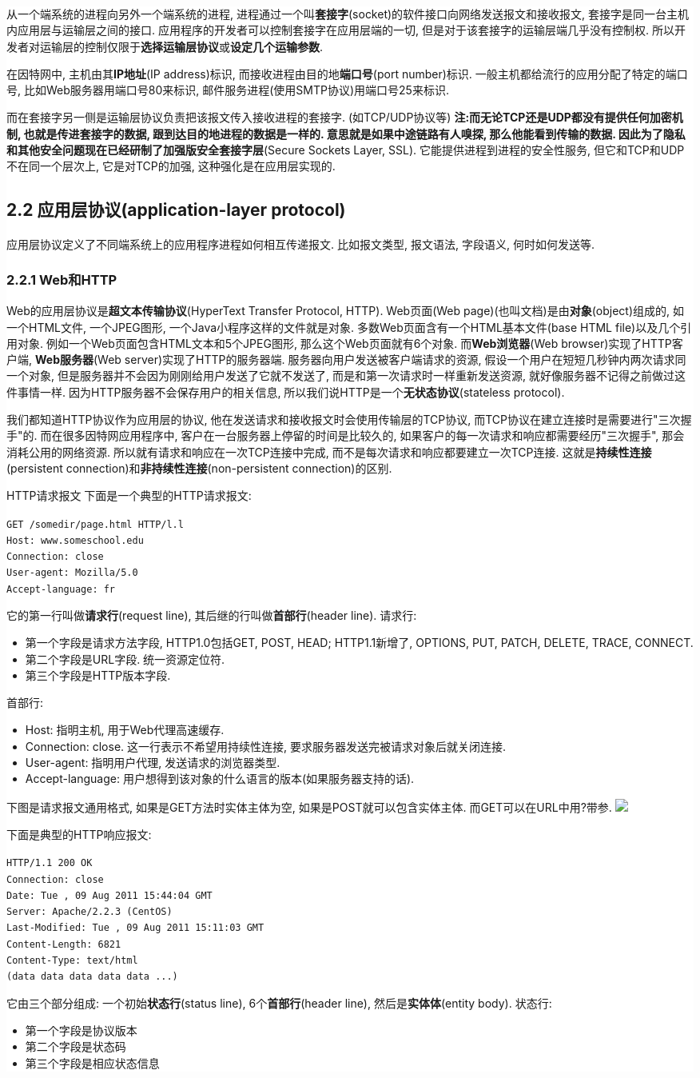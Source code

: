从一个端系统的进程向另外一个端系统的进程, 进程通过一个叫**套接字**(socket)的软件接口向网络发送报文和接收报文, 套接字是同一台主机内应用层与运输层之间的接口. 应用程序的开发者可以控制套接字在应用层端的一切, 但是对于该套接字的运输层端几乎没有控制权. 所以开发者对运输层的控制仅限于**选择运输层协议**或**设定几个运输参数**. 

在因特网中, 主机由其**IP地址**(IP address)标识, 而接收进程由目的地**端口号**(port number)标识. 一般主机都给流行的应用分配了特定的端口号, 比如Web服务器用端口号80来标识, 邮件服务进程(使用SMTP协议)用端口号25来标识.

而在套接字另一侧是运输层协议负责把该报文传入接收进程的套接字. (如TCP/UDP协议等)
**注:**而无论TCP还是UDP都没有提供任何加密机制, 也就是传进套接字的数据, 跟到达目的地进程的数据是一样的. 意思就是如果中途链路有人嗅探, 那么他能看到传输的数据. 因此为了隐私和其他安全问题现在已经研制了加强版**安全套接字层**(Secure Sockets Layer, SSL). 它能提供进程到进程的安全性服务, 但它和TCP和UDP不在同一个层次上, 它是对TCP的加强, 这种强化是在应用层实现的. 

## 2.2 应用层协议(application-layer protocol)

应用层协议定义了不同端系统上的应用程序进程如何相互传递报文. 比如报文类型, 报文语法, 字段语义, 何时如何发送等. 

### 2.2.1 Web和HTTP

Web的应用层协议是**超文本传输协议**(HyperText Transfer Protocol, HTTP). Web页面(Web page)(也叫文档)是由**对象**(object)组成的, 如一个HTML文件, 一个JPEG图形, 一个Java小程序这样的文件就是对象. 多数Web页面含有一个HTML基本文件(base HTML file)以及几个引用对象. 例如一个Web页面包含HTML文本和5个JPEG图形, 那么这个Web页面就有6个对象. 而**Web浏览器**(Web browser)实现了HTTP客户端, **Web服务器**(Web server)实现了HTTP的服务器端. 服务器向用户发送被客户端请求的资源, 假设一个用户在短短几秒钟内两次请求同一个对象, 但是服务器并不会因为刚刚给用户发送了它就不发送了, 而是和第一次请求时一样重新发送资源, 就好像服务器不记得之前做过这件事情一样. 因为HTTP服务器不会保存用户的相关信息, 所以我们说HTTP是一个**无状态协议**(stateless protocol). 

我们都知道HTTP协议作为应用层的协议, 他在发送请求和接收报文时会使用传输层的TCP协议, 而TCP协议在建立连接时是需要进行"三次握手"的. 而在很多因特网应用程序中, 客户在一台服务器上停留的时间是比较久的, 如果客户的每一次请求和响应都需要经历"三次握手", 那会消耗公用的网络资源. 所以就有请求和响应在一次TCP连接中完成, 而不是每次请求和响应都要建立一次TCP连接. 这就是**持续性连接**(persistent connection)和**非持续性连接**(non-persistent connection)的区别. 

HTTP请求报文
下面是一个典型的HTTP请求报文: 
~~~
GET /somedir/page.html HTTP/l.l
Host: www.someschool.edu
Connection: close
User-agent: Mozilla/5.0
Accept-language: fr
~~~
它的第一行叫做**请求行**(request line), 其后继的行叫做**首部行**(header line). 
请求行: 
- 第一个字段是请求方法字段, HTTP1.0包括GET, POST, HEAD; HTTP1.1新增了, OPTIONS, PUT, PATCH, DELETE, TRACE, CONNECT. 
- 第二个字段是URL字段. 统一资源定位符. 
- 第三个字段是HTTP版本字段. 

首部行: 
- Host: 指明主机, 用于Web代理高速缓存. 
- Connection: close. 这一行表示不希望用持续性连接, 要求服务器发送完被请求对象后就关闭连接. 
- User-agent: 指明用户代理, 发送请求的浏览器类型. 
- Accept-language: 用户想得到该对象的什么语言的版本(如果服务器支持的话). 

下图是请求报文通用格式, 如果是GET方法时实体主体为空, 如果是POST就可以包含实体主体. 而GET可以在URL中用?带参. 
![](/picture/2020-11-01-23-13-44.jpg)

下面是典型的HTTP响应报文: 
~~~
HTTP/1.1 200 OK
Connection: close
Date: Tue , 09 Aug 2011 15:44:04 GMT
Server: Apache/2.2.3 (CentOS)
Last-Modified: Tue , 09 Aug 2011 15:11:03 GMT
Content-Length: 6821
Content-Type: text/html
(data data data data data ...)
~~~
它由三个部分组成: 一个初始**状态行**(status line), 6个**首部行**(header line), 然后是**实体体**(entity body). 
状态行: 
- 第一个字段是协议版本
- 第二个字段是状态码
- 第三个字段是相应状态信息